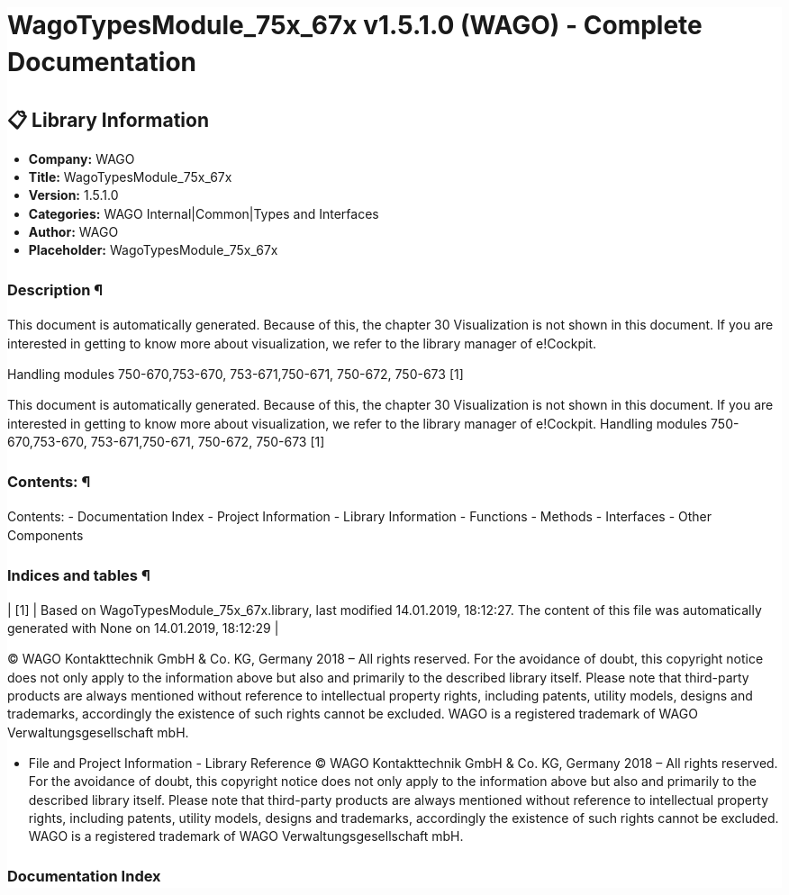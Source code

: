 # WagoTypesModule_75x_67x v1.5.1.0 (WAGO) - Complete Documentation


## 📋 Library Information

- **Company:** WAGO
- **Title:** WagoTypesModule_75x_67x
- **Version:** 1.5.1.0
- **Categories:** WAGO Internal|Common|Types and Interfaces
- **Author:** WAGO
- **Placeholder:** WagoTypesModule_75x_67x

### Description ¶


This document is automatically generated. Because of this, the chapter 30 Visualization is not shown in this document. If you are interested in getting to know more about visualization, we refer to the library manager of e!Cockpit.

Handling modules 750-670,753-670, 753-671,750-671, 750-672, 750-673 [1]

This document is automatically generated. Because of this, the chapter 30 Visualization is not shown in this document. If you are interested in getting to know more about visualization, we refer to the library manager of e!Cockpit. Handling modules 750-670,753-670, 753-671,750-671, 750-672, 750-673 [1]

### Contents: ¶


Contents: - Documentation Index - Project Information - Library Information - Functions - Methods - Interfaces - Other Components

### Indices and tables ¶


| [1] | Based on WagoTypesModule_75x_67x.library, last modified 14.01.2019, 18:12:27. The content of this file was automatically generated with None on 14.01.2019, 18:12:29 |

© WAGO Kontakttechnik GmbH & Co. KG, Germany 2018 – All rights reserved. For the avoidance of doubt, this copyright notice does not only apply to the information above but also and primarily to the described library itself. Please note that third-party products are always mentioned without reference to intellectual property rights, including patents, utility models, designs and trademarks, accordingly the existence of such rights cannot be excluded. WAGO is a registered trademark of WAGO Verwaltungsgesellschaft mbH.

- File and Project Information - Library Reference © WAGO Kontakttechnik GmbH & Co. KG, Germany 2018 – All rights reserved. For the avoidance of doubt, this copyright notice does not only apply to the information above but also and primarily to the described library itself. Please note that third-party products are always mentioned without reference to intellectual property rights, including patents, utility models, designs and trademarks, accordingly the existence of such rights cannot be excluded. WAGO is a registered trademark of WAGO Verwaltungsgesellschaft mbH.

### Documentation Index
